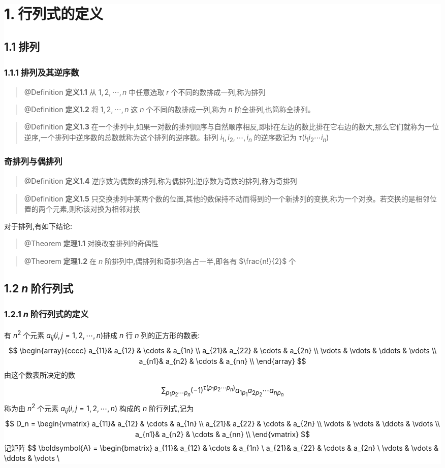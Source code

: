 # 1. 行列式的定义
## 1.1 排列
### 1.1.1 排列及其逆序数
> @Definition
> **定义1.1** 从 $1,2,\cdots, n$ 中任意选取 $r$ 个不同的数排成一列,称为排列

> @Definition
> **定义1.2** 将 $1,2,\cdots, n$ 这 $n$ 个不同的数排成一列,称为 $n$ 阶全排列,也简称全排列。

> @Definition
> **定义1.3** 在一个排列中,如果一对数的排列顺序与自然顺序相反,即排在左边的数比排在它右边的数大,那么它们就称为一位逆序,一个排列中逆序数的总数就称为这个排列的逆序数。排列 $i_1, i_2,\cdots, i_n$ 的逆序数记为 $\tau(i_1i_2\cdots i_n)$


### 奇排列与偶排列
> @Definition
> **定义1.4** 逆序数为偶数的排列,称为偶排列;逆序数为奇数的排列,称为奇排列

> @Definition
> **定义1.5** 只交换排列中某两个数的位置,其他的数保持不动而得到的一个新排列的变换,称为一个对换。若交换的是相邻位置的两个元素,则称该对换为相邻对换

对于排列,有如下结论:

> @Theorem
> **定理1.1** 对换改变排列的奇偶性


> @Theorem
> **定理1.2** 在 $n$ 阶排列中,偶排列和奇排列各占一半,即各有 $\frac{n!}{2}$ 个


## 1.2 $n$ 阶行列式
### 1.2.1  $n$ 阶行列式的定义
有 $n^2$ 个元素 $a_{ij}(i,j=1,2,\cdots, n)$排成 $n$ 行 $n$ 列的正方形的数表:
$$
\begin{array}{cccc}
a_{11}& a_{12} & \cdots & a_{1n} \\
a_{21}& a_{22} & \cdots & a_{2n} \\
\vdots & \vdots & \ddots & \vdots \\
a_{n1}& a_{n2} & \cdots & a_{nn} \\
\end{array}
$$
由这个数表所决定的数
$$
\sum_{p_1p_2\cdots p_n}(-1)^{\tau(p_1p_2\cdots p_n)}a_{1p_1}a_{2p_2}\cdots a_{np_n}
$$
称为由 $n^2$ 个元素 $a_{ij} (i,j=1,2,\cdots, n)$ 构成的 $n$ 阶行列式,记为
$$
D_n = 
\begin{vmatrix}
a_{11}& a_{12} & \cdots & a_{1n} \\
a_{21}& a_{22} & \cdots & a_{2n} \\
\vdots & \vdots & \ddots & \vdots \\
a_{n1}& a_{n2} & \cdots & a_{nn} \\
\end{vmatrix}
$$
记矩阵
$$
\boldsymbol{A} = 
\begin{bmatrix}
a_{11}& a_{12} & \cdots & a_{1n} \\
a_{21}& a_{22} & \cdots & a_{2n} \\
\vdots & \vdots & \ddots & \vdots \\